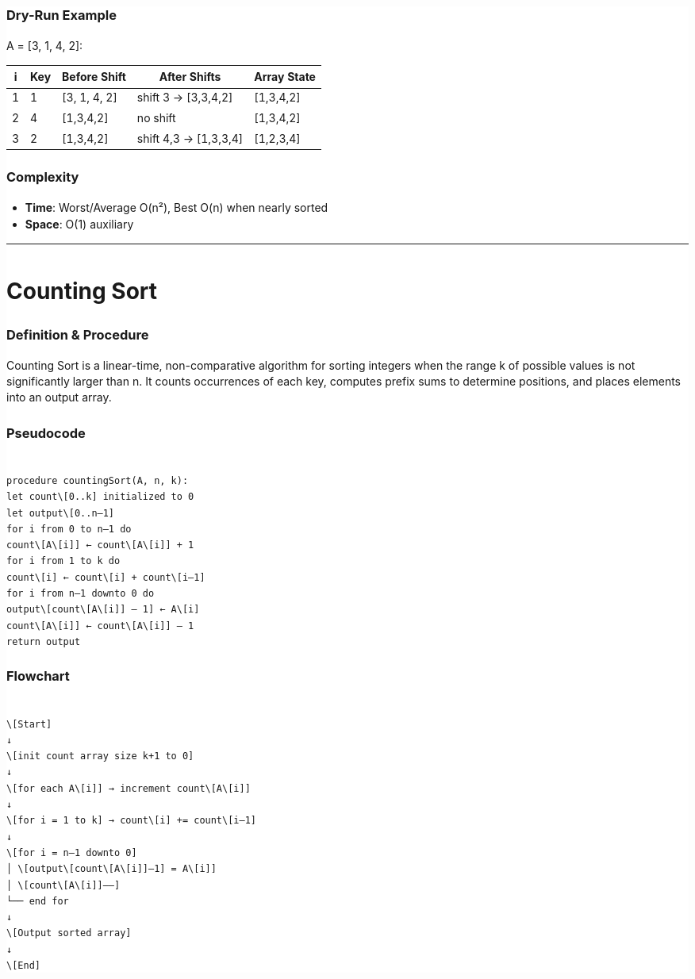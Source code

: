 ### Dry-Run Example  
A = [3, 1, 4, 2]:

| i | Key | Before Shift    | After Shifts         | Array State       |
|---|-----|-----------------|----------------------|-------------------|
| 1 | 1   | [3, 1, 4, 2]    | shift 3 → [3,3,4,2]  | [1,3,4,2]         |
| 2 | 4   | [1,3,4,2]       | no shift             | [1,3,4,2]         |
| 3 | 2   | [1,3,4,2]       | shift 4,3 → [1,3,3,4] | [1,2,3,4]         |

### Complexity  
- **Time**: Worst/Average O(n²), Best O(n) when nearly sorted 
- **Space**: O(1) auxiliary 

---

# Counting Sort

### Definition & Procedure  
Counting Sort is a linear-time, non-comparative algorithm for sorting integers when the range k of possible values is not significantly larger than n. It counts occurrences of each key, computes prefix sums to determine positions, and places elements into an output array.

### Pseudocode  
```

procedure countingSort(A, n, k):
let count\[0..k] initialized to 0
let output\[0..n–1]
for i from 0 to n–1 do
count\[A\[i]] ← count\[A\[i]] + 1
for i from 1 to k do
count\[i] ← count\[i] + count\[i–1]
for i from n–1 downto 0 do
output\[count\[A\[i]] – 1] ← A\[i]
count\[A\[i]] ← count\[A\[i]] – 1
return output

```

### Flowchart  
```

\[Start]
↓
\[init count array size k+1 to 0]
↓
\[for each A\[i]] → increment count\[A\[i]]
↓
\[for i = 1 to k] → count\[i] += count\[i–1]
↓
\[for i = n–1 downto 0]
│ \[output\[count\[A\[i]]–1] = A\[i]]
│ \[count\[A\[i]]––]
└── end for
↓
\[Output sorted array]
↓
\[End]

```
